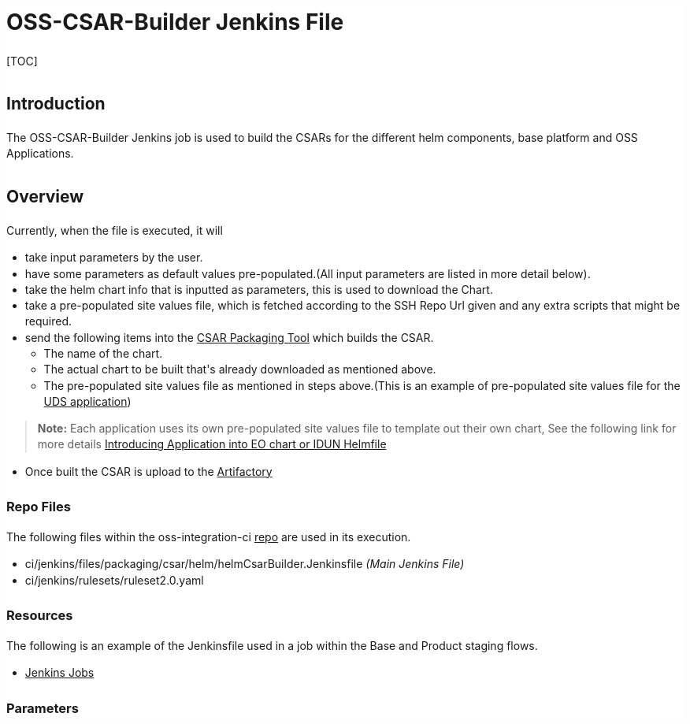 # OSS-CSAR-Builder Jenkins File

[TOC]

## Introduction

The OSS-CSAR-Builder Jenkins job is used to build the CSARs for the different helm components, base platform and OSS Applications.

## Overview
Currently, when the file is executed, it will
- take input parameters by the user.
- have some parameters as default values pre-populated.(All input parameters are listed in more detail below).
- take the helm chart info that is inputted as parameters, this is used to download the Chart.
- take a pre-populated site values file, which is fetched according to the SSH Repo Url given and any extra scripts that might be required.
- send the following items into the [CSAR Packaging Tool](https://gerrit-gamma.gic.ericsson.se/plugins/gitiles/OSS/com.ericsson.orchestration.mgmt.packaging/am-package-manager/+/refs/heads/master/README.md) which builds the CSAR.
  * The name of the chart.
  * The actual chart to be built that's already downloaded as mentioned above.
  * The pre-populated site values file as mentioned in steps above.(This is an example of pre-populated site values file for the [UDS application](https://gerrit-gamma.gic.ericsson.se/plugins/gitiles/OSS/com.ericsson.oss.common.uds.service/uds-baseline/+/refs/heads/master/csar-build/uds/site-values/site-values.yaml))

> **Note:** Each application uses its own pre-populated site values file to template out their own chart, See the following link for more details [Introducing Application into EO chart or IDUN Helmfile](https://confluence-oss.seli.wh.rnd.internal.ericsson.com/display/DGBase/Introducing+Application+into+EO+chart+or+IDUN+Helmfile#IntroducingApplicationintoEOchartorIDUNHelmfile-CSARBuilds)

- Once built the CSAR is upload to the [Artifactory](https://arm.seli.gic.ericsson.se/artifactory/proj-eric-oss-drop-generic-local/csars/)

### Repo Files
The following files within the oss-integration-ci [repo](https://gerrit-gamma.gic.ericsson.se/#/admin/projects/OSS/com.ericsson.oss.aeonic/oss-integration-ci)
are used in its execution.
- ci/jenkins/files/packaging/csar/helm/helmCsarBuilder.Jenkinsfile *(Main Jenkins File)*
- ci/jenkins/rulesets/ruleset2.0.yaml

### Resources

The following is an example of the Jenkinsfile used in a job within the Base and Product staging flows.
- [Jenkins Jobs](https://fem7s11-eiffel216.eiffel.gic.ericsson.se:8443/jenkins/job/OSS-CSAR-Builder/)

### Parameters
